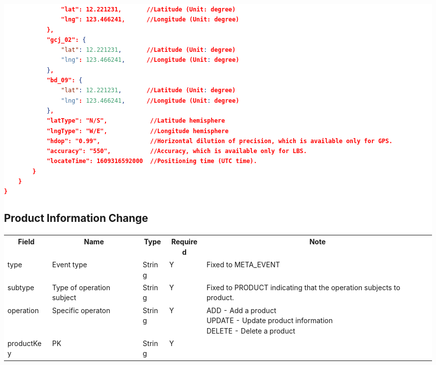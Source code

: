 ```json
                "lat": 12.221231,       //Latitude (Unit: degree)
                "lng": 123.466241,      //Longitude (Unit: degree)
            },
            "gcj_02": {
                "lat": 12.221231,       //Latitude (Unit: degree)
                "lng": 123.466241,      //Longitude (Unit: degree)
            },
            "bd_09": {
                "lat": 12.221231,       //Latitude (Unit: degree)
                "lng": 123.466241,      //Longitude (Unit: degree)
            },
            "latType": "N/S",            //Latitude hemisphere
            "lngType": "W/E",            //Longitude hemisphere
            "hdop": "0.99",              //Horizontal dilution of precision, which is available only for GPS.
            "accuracy": "550",           //Accuracy, which is available only for LBS.
            "locateTime": 1609316592000  //Positioning time (UTC time).
        }
    }
}
```



## **Product Information Change**

<table>
    <tr>
      <th>Field</th>
      <th>Name</th>
      <th>Type</th>
      <th>Required</th>
      <th>Note</th>
    </tr>
    <tr>
      <td>type</td>
      <td>Event type</td>
      <td>String</td>
      <td>Y</td>
      <td>Fixed to META_EVENT</td>
    </tr>
    <tr>
      <td>subtype</td>
      <td>Type of operation subject</td>
      <td>String</td>
      <td>Y</td>
      <td>Fixed to PRODUCT indicating that the operation subjects to product.</td>
    </tr>
    <tr>
      <td>operation</td>
      <td>Specific operaton</td>
      <td>String</td>
      <td>Y</td>
      <td>
        ADD - Add a product<br />
        UPDATE - Update product information<br />
        DELETE - Delete a product
      </td>
    </tr>
    <tr>
      <td>productKey</td>
      <td>PK</td>
      <td>String</td>
      <td>Y</td>